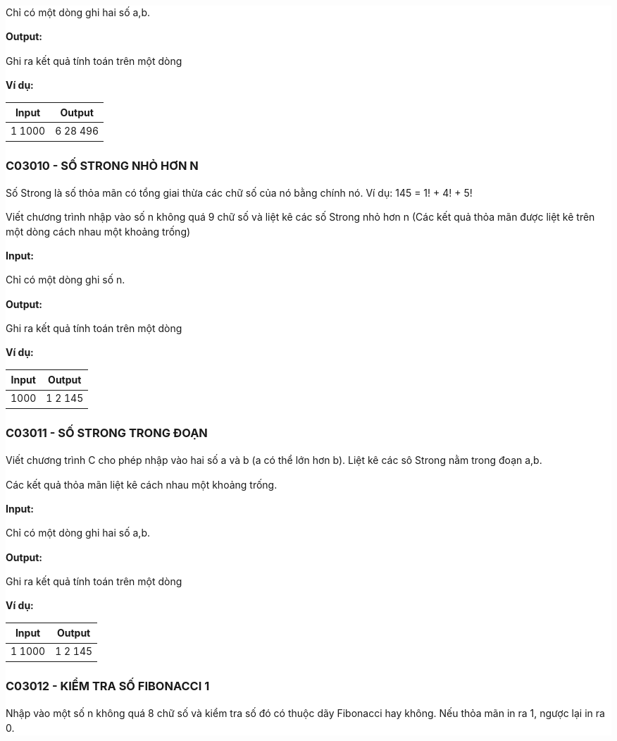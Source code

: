 Chỉ có một dòng ghi hai số a,b.

**Output:**

Ghi ra kết quả tính toán trên một dòng

**Ví dụ:**

 | **Input** | **Output** |
|---|---|
| 1 1000 | 6 28 496 |

### C03010 - SỐ STRONG NHỎ HƠN N

Số Strong là số thỏa mãn có tổng giai thừa các chữ số của nó bằng chính nó. Ví dụ: 145 = 1! + 4! + 5!

Viết chương trình nhập vào số n không quá 9 chữ số và liệt kê các số Strong nhỏ hơn n (Các kết quả thỏa mãn được liệt kê trên một dòng cách nhau một khoảng trống)

**Input:**

Chỉ có một dòng ghi số n.

**Output:**

Ghi ra kết quả tính toán trên một dòng

**Ví dụ:**

 | **Input** | **Output** |
|---|---|
| 1000 | 1 2 145 |

### C03011 - SỐ STRONG TRONG ĐOẠN

Viết chương trình C cho phép nhập vào hai số a và b (a có thể lớn hơn b). Liệt kê các sô Strong nằm trong đoạn a,b.

Các kết quả thỏa mãn liệt kê cách nhau một khoảng trống.

**Input:**

Chỉ có một dòng ghi hai số a,b.

**Output:**

Ghi ra kết quả tính toán trên một dòng

**Ví dụ:**

 | **Input** | **Output** |
|---|---|
| 1 1000 | 1 2 145 |

### C03012 - KIỂM TRA SỐ FIBONACCI 1

Nhập vào một số n không quá 8 chữ số và kiểm tra số đó có thuộc dãy Fibonacci hay không. Nếu thỏa mãn in ra 1, ngược lại in ra 0.
